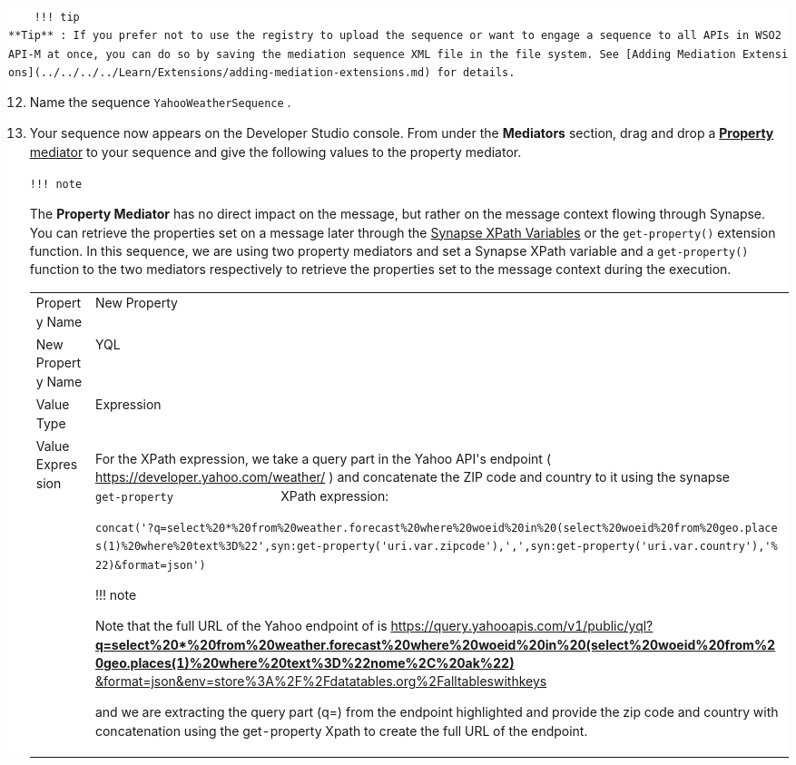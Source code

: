         !!! tip
    **Tip** : If you prefer not to use the registry to upload the sequence or want to engage a sequence to all APIs in WSO2 API-M at once, you can do so by saving the mediation sequence XML file in the file system. See [Adding Mediation Extensions](../../../../Learn/Extensions/adding-mediation-extensions.md) for details.


12. Name the sequence `YahooWeatherSequence` .
13. Your sequence now appears on the Developer Studio console. From under the **Mediators** section, drag and drop a [**Property** mediator](https://docs.wso2.com/display/EI630/Property+Mediator) to your sequence and give the following values to the property mediator.

        !!! note
    The **Property Mediator** has no direct impact on the message, but rather on the message context flowing through Synapse. You can retrieve the properties set on a message later through the [Synapse XPath Variables](https://docs.wso2.com/display/EI630/Accessing+Properties+with+XPath#AccessingPropertieswithXPath-SynapseXPathVariables) or the `get-property()` extension function. In this sequence, we are using two property mediators and set a Synapse XPath variable and a `get-property()` function to the two mediators respectively to retrieve the properties set to the message context during the execution.


    <table>
    <tbody>
    <tr class="odd">
    <td>Property Name</td>
    <td>New Property</td>
    </tr>
    <tr class="even">
    <td>New Property Name</td>
    <td>YQL</td>
    </tr>
    <tr class="odd">
    <td>Value Type</td>
    <td>Expression</td>
    </tr>
    <tr class="even">
    <td>Value Expression</td>
    <td><div class="content-wrapper">
    <p>For the XPath expression, we take a query part in the Yahoo API's endpoint ( <a href="https://developer.yahoo.com/weather/" class="uri">https://developer.yahoo.com/weather/</a> ) and concatenate the ZIP code and country to it using the synapse <code>                 get-property                </code> XPath expression:</p>
    <div class="code panel pdl" style="border-width: 1px;">
    <div class="codeContent panelContent pdl">
    <pre class="java" data-syntaxhighlighter-params="brush: java; gutter: false; theme: Confluence" data-theme="Confluence" style="brush: java; gutter: false; theme: Confluence"><code>concat(&#39;?q=select%20*%20from%20weather.forecast%20where%20woeid%20in%20(select%20woeid%20from%20geo.places(1)%20where%20text%3D%22&#39;,syn:get-property(&#39;uri.var.zipcode&#39;),&#39;,&#39;,syn:get-property(&#39;uri.var.country&#39;),&#39;%22)&amp;format=json&#39;)</code></pre>
    </div>
    </div>
        !!! note
        <p>Note that the full URL of the Yahoo endpoint of is <a href="https://query.yahooapis.com/v1/public/yql?q=select%20*%20from%20weather.forecast%20where%20woeid%20in%20(select%20woeid%20from%20geo.places(1)%20where%20text%3D%22nome%2C%20ak%22)&amp;format=json&amp;env=store%3A%2F%2Fdatatables.org%2Falltableswithkeys">https://query.yahooapis.com/v1/public/yql? <strong>q=select%20*%20from%20weather.forecast%20where%20woeid%20in%20(select%20woeid%20from%20geo.places(1)%20where%20text%3D%22nome%2C%20ak%22)</strong> &amp;format=json&amp;env=store%3A%2F%2Fdatatables.org%2Falltableswithkeys</a></p>
        <p>and we are extracting the query part (q=) from the endpoint highlighted and provide the zip code and country with concatenation using the get-property Xpath to create the full URL of the endpoint.</p>
